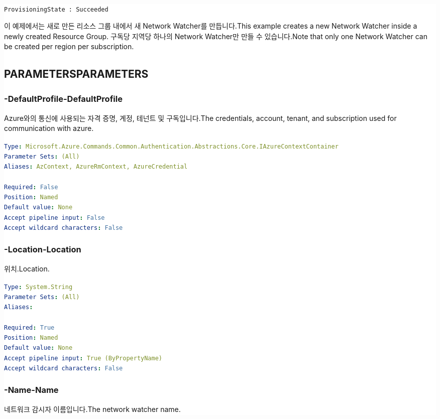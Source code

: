 ```
ProvisioningState : Succeeded
```

<span data-ttu-id="7bc24-109">이 예제에서는 새로 만든 리소스 그룹 내에서 새 Network Watcher를 만듭니다.</span><span class="sxs-lookup"><span data-stu-id="7bc24-109">This example creates a new Network Watcher inside a newly created Resource Group.</span></span> <span data-ttu-id="7bc24-110">구독당 지역당 하나의 Network Watcher만 만들 수 있습니다.</span><span class="sxs-lookup"><span data-stu-id="7bc24-110">Note that only one Network Watcher can be created per region per subscription.</span></span>

## <span data-ttu-id="7bc24-111">PARAMETERS</span><span class="sxs-lookup"><span data-stu-id="7bc24-111">PARAMETERS</span></span>

### <span data-ttu-id="7bc24-112">-DefaultProfile</span><span class="sxs-lookup"><span data-stu-id="7bc24-112">-DefaultProfile</span></span>
<span data-ttu-id="7bc24-113">Azure와의 통신에 사용되는 자격 증명, 계정, 테넌트 및 구독입니다.</span><span class="sxs-lookup"><span data-stu-id="7bc24-113">The credentials, account, tenant, and subscription used for communication with azure.</span></span>

```yaml
Type: Microsoft.Azure.Commands.Common.Authentication.Abstractions.Core.IAzureContextContainer
Parameter Sets: (All)
Aliases: AzContext, AzureRmContext, AzureCredential

Required: False
Position: Named
Default value: None
Accept pipeline input: False
Accept wildcard characters: False
```

### <span data-ttu-id="7bc24-114">-Location</span><span class="sxs-lookup"><span data-stu-id="7bc24-114">-Location</span></span>
<span data-ttu-id="7bc24-115">위치.</span><span class="sxs-lookup"><span data-stu-id="7bc24-115">Location.</span></span>

```yaml
Type: System.String
Parameter Sets: (All)
Aliases:

Required: True
Position: Named
Default value: None
Accept pipeline input: True (ByPropertyName)
Accept wildcard characters: False
```

### <span data-ttu-id="7bc24-116">-Name</span><span class="sxs-lookup"><span data-stu-id="7bc24-116">-Name</span></span>
<span data-ttu-id="7bc24-117">네트워크 감시자 이름입니다.</span><span class="sxs-lookup"><span data-stu-id="7bc24-117">The network watcher name.</span></span>
